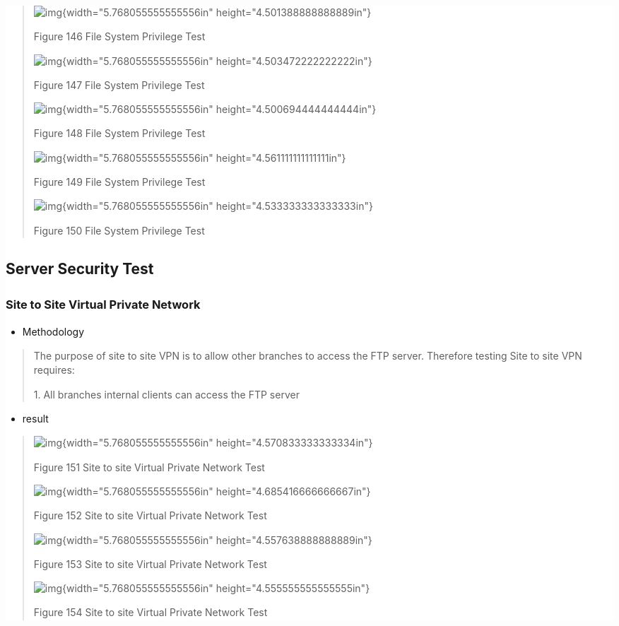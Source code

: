 >
> ![img](https://raw.githubusercontent.com/AliChenggggg/blog/main/images/2020-06-13-Project/image145.png){width="5.768055555555556in" height="4.501388888888889in"}
>
> Figure 146 File System Privilege Test
>
> ![img](https://raw.githubusercontent.com/AliChenggggg/blog/main/images/2020-06-13-Project/image146.png){width="5.768055555555556in" height="4.503472222222222in"}
>
> Figure 147 File System Privilege Test
>
> ![img](https://raw.githubusercontent.com/AliChenggggg/blog/main/images/2020-06-13-Project/image147.png){width="5.768055555555556in" height="4.500694444444444in"}
>
> Figure 148 File System Privilege Test
>
> ![img](https://raw.githubusercontent.com/AliChenggggg/blog/main/images/2020-06-13-Project/image148.png){width="5.768055555555556in" height="4.561111111111111in"}
>
> Figure 149 File System Privilege Test
>
> ![img](https://raw.githubusercontent.com/AliChenggggg/blog/main/images/2020-06-13-Project/image149.png){width="5.768055555555556in" height="4.533333333333333in"}
>
> Figure 150 File System Privilege Test

## Server Security Test

### Site to Site Virtual Private Network

-   Methodology

> The purpose of site to site VPN is to allow other branches to access the FTP server. Therefore testing Site to site VPN requires:
>
> 1\. All branches internal clients can access the FTP server

-   result

> ![img](https://raw.githubusercontent.com/AliChenggggg/blog/main/images/2020-06-13-Project/image150.png){width="5.768055555555556in" height="4.570833333333334in"}
>
> Figure 151 Site to site Virtual Private Network Test
>
> ![img](https://raw.githubusercontent.com/AliChenggggg/blog/main/images/2020-06-13-Project/image142.png){width="5.768055555555556in" height="4.685416666666667in"}
>
> Figure 152 Site to site Virtual Private Network Test
>
> ![img](https://raw.githubusercontent.com/AliChenggggg/blog/main/images/2020-06-13-Project/image151.png){width="5.768055555555556in" height="4.557638888888889in"}
>
> Figure 153 Site to site Virtual Private Network Test
>
> ![img](https://raw.githubusercontent.com/AliChenggggg/blog/main/images/2020-06-13-Project/image152.png){width="5.768055555555556in" height="4.555555555555555in"}
>
> Figure 154 Site to site Virtual Private Network Test
